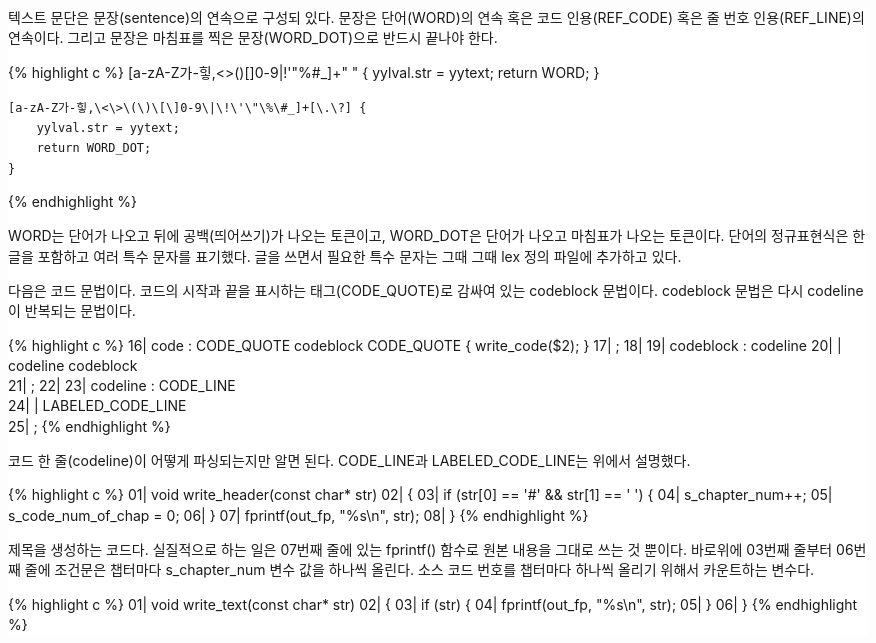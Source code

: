 텍스트 문단은 문장(sentence)의 연속으로 구성되 있다. 문장은 단어(WORD)의 연속 혹은 코드 인용(REF_CODE) 혹은 줄 번호 인용(REF_LINE)의 연속이다. 그리고 문장은 마침표를 찍은 문장(WORD_DOT)으로 반드시 끝나야 한다.

{% highlight c %}
	[a-zA-Z가-힣,\<\>\(\)\[\]0-9\|\!\'\"\%\#_]+" " {
		yylval.str = yytext;
		return WORD;
	}
	
	[a-zA-Z가-힣,\<\>\(\)\[\]0-9\|\!\'\"\%\#_]+[\.\?] {
		yylval.str = yytext;
		return WORD_DOT;
	}
{% endhighlight %}

WORD는 단어가 나오고 뒤에 공백(띄어쓰기)가 나오는 토큰이고, WORD_DOT은 단어가 나오고 마침표가 나오는 토큰이다. 단어의 정규표현식은 한글을 포함하고 여러 특수 문자를 표기했다. 글을 쓰면서 필요한 특수 문자는 그때 그때 lex 정의 파일에 추가하고 있다.

다음은 코드 문법이다. 코드의 시작과 끝을 표시하는 태그(CODE_QUOTE)로 감싸여 있는 codeblock 문법이다. codeblock 문법은 다시 codeline이 반복되는 문법이다.

{% highlight c %}
16|	code : CODE_QUOTE codeblock CODE_QUOTE	     { write_code($2); }
17|	     ;
18|	
19|	codeblock : codeline
20|		  | codeline codeblock               
21|		  ;
22|	
23|	codeline : CODE_LINE                         
24|		 | LABELED_CODE_LINE                 
25|		 ;
{% endhighlight %}

코드 한 줄(codeline)이 어떻게 파싱되는지만 알면 된다. CODE_LINE과 LABELED_CODE_LINE는 위에서 설명했다.

{% highlight c %}
01|	void write_header(const char* str)
02|	{
03|		if (str[0] == '#' && str[1] == ' ') {
04|			s_chapter_num++;
05|			s_code_num_of_chap = 0;
06|		}
07|		fprintf(out_fp, "%s\n", str);
08|	}
{% endhighlight %}

제목을 생성하는 코드다. 실질적으로 하는 일은 07번째 줄에 있는 fprintf() 함수로 원본 내용을 그대로 쓰는 것 뿐이다. 바로위에 03번째 줄부터 06번째 줄에 조건문은 챕터마다 s_chapter_num 변수 값을 하나씩 올린다. 소스 코드 번호를 챕터마다 하나씩 올리기 위해서 카운트하는 변수다.

{% highlight c %}
01|	void write_text(const char* str)
02|	{
03|		if (str) {
04|			fprintf(out_fp, "%s\n", str);
05|		}
06|	}
{% endhighlight %}
